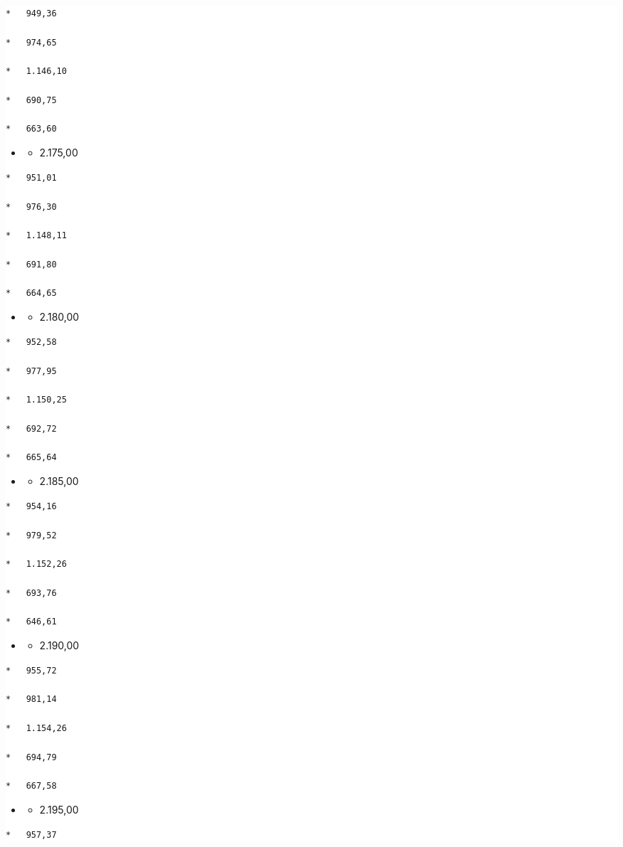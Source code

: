     *   949,36

    *   974,65

    *   1.146,10

    *   690,75

    *   663,60


*    *   2.175,00

    *   951,01

    *   976,30

    *   1.148,11

    *   691,80

    *   664,65


*    *   2.180,00

    *   952,58

    *   977,95

    *   1.150,25

    *   692,72

    *   665,64


*    *   2.185,00

    *   954,16

    *   979,52

    *   1.152,26

    *   693,76

    *   646,61


*    *   2.190,00

    *   955,72

    *   981,14

    *   1.154,26

    *   694,79

    *   667,58


*    *   2.195,00

    *   957,37
